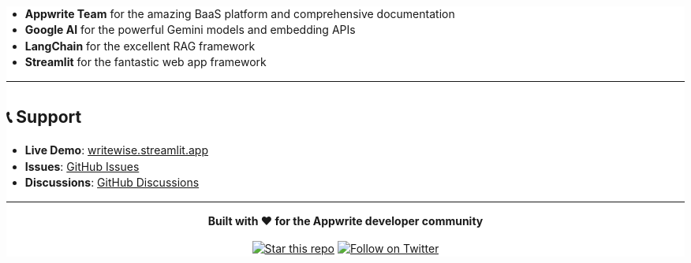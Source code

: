 - **Appwrite Team** for the amazing BaaS platform and comprehensive documentation
- **Google AI** for the powerful Gemini models and embedding APIs
- **LangChain** for the excellent RAG framework
- **Streamlit** for the fantastic web app framework

---

## 📞 **Support**

- **Live Demo**: [writewise.streamlit.app](https://writewise.streamlit.app)
- **Issues**: [GitHub Issues](https://github.com/OsasDTech/writewise/issues)
- **Discussions**: [GitHub Discussions](https://github.com/OsasDTech/writewise-os/discussions)

---

<div align="center">

**Built with ❤️ for the Appwrite developer community**

[![Star this repo](https://img.shields.io/github/stars/OsasDTech/writewise?style=social)](https://github.com/OsasDTech/writewise)
[![Follow on Twitter](https://img.shields.io/twitter/follow/osasgentech?style=social)](https://twitter.com/osasgentech)

</div>
